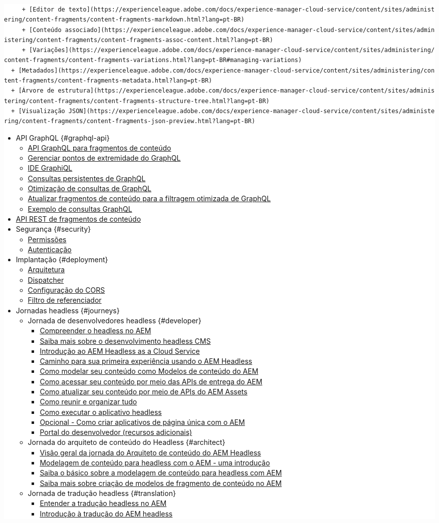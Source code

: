          + [Editor de texto](https://experienceleague.adobe.com/docs/experience-manager-cloud-service/content/sites/administering/content-fragments/content-fragments-markdown.html?lang=pt-BR)
         + [Conteúdo associado](https://experienceleague.adobe.com/docs/experience-manager-cloud-service/content/sites/administering/content-fragments/content-fragments-assoc-content.html?lang=pt-BR)
         + [Variações](https://experienceleague.adobe.com/docs/experience-manager-cloud-service/content/sites/administering/content-fragments/content-fragments-variations.html?lang=pt-BR#managing-variations)
      + [Metadados](https://experienceleague.adobe.com/docs/experience-manager-cloud-service/content/sites/administering/content-fragments/content-fragments-metadata.html?lang=pt-BR)
      + [Árvore de estrutura](https://experienceleague.adobe.com/docs/experience-manager-cloud-service/content/sites/administering/content-fragments/content-fragments-structure-tree.html?lang=pt-BR)
      + [Visualização JSON](https://experienceleague.adobe.com/docs/experience-manager-cloud-service/content/sites/administering/content-fragments/content-fragments-json-preview.html?lang=pt-BR)
   + API GraphQL {#graphql-api}
      + [API GraphQL para fragmentos de conteúdo](/help/headless/graphql-api/content-fragments.md)
      + [Gerenciar pontos de extremidade do GraphQL](/help/headless/graphql-api/graphql-endpoint.md)
      + [IDE GraphiQL](/help/headless/graphql-api/graphiql-ide.md)
      + [Consultas persistentes de GraphQL ](/help/headless/graphql-api/persisted-queries.md)
      + [Otimização de consultas de GraphQL](/help/headless/graphql-api/graphql-optimization.md)
      + [Atualizar fragmentos de conteúdo para a filtragem otimizada de GraphQL](/help/headless/graphql-api/graphql-optimized-filtering-content-update.md)
      + [Exemplo de consultas GraphQL](/help/headless/graphql-api/sample-queries.md)
   + [API REST de fragmentos de conteúdo](https://experienceleague.adobe.com/docs/experience-manager-cloud-service/assets/admin/assets-api-content-fragments.html?lang=pt-BR)
   + Segurança {#security}
      + [Permissões](/help/headless/security/permissions.md)
      + [Autenticação](/help/headless/security/authentication.md)
   + Implantação {#deployment}
      + [Arquitetura](/help/headless/deployment/architecture.md)
      + [Dispatcher](/help/headless/deployment/dispatcher.md)
      + [Configuração do CORS](/help/headless/deployment/cross-origin-resource-sharing.md)
      + [Filtro de referenciador](/help/headless/deployment/referrer-filter.md)
   + Jornadas headless {#journeys}
      + Jornada de desenvolvedores headless {#developer}
         + [Compreender o headless no AEM](/help/journey-headless/developer/overview.md)
         + [Saiba mais sobre o desenvolvimento headless CMS](/help/journey-headless/developer/learn-about.md)
         + [Introdução ao AEM Headless as a Cloud Service](/help/journey-headless/developer/getting-started.md)
         + [Caminho para sua primeira experiência usando o AEM Headless](/help/journey-headless/developer/path-to-first-experience.md)
         + [Como modelar seu conteúdo como Modelos de conteúdo do AEM](/help/journey-headless/developer/model-your-content.md)
         + [Como acessar seu conteúdo por meio das APIs de entrega do AEM](/help/journey-headless/developer/access-your-content.md)
         + [Como atualizar seu conteúdo por meio de APIs do AEM Assets](/help/journey-headless/developer/update-your-content.md)
         + [Como reunir e organizar tudo](/help/journey-headless/developer/put-it-all-together.md)
         + [Como executar o aplicativo headless](/help/journey-headless/developer/go-live.md)
         + [Opcional - Como criar aplicativos de página única com o AEM](/help/journey-headless/developer/create-spa.md)
         + [Portal do desenvolvedor (recursos adicionais)](https://experienceleague.adobe.com/landing/experience-manager/headless/developer.html?lang=pt-BR)
      + Jornada do arquiteto de conteúdo do Headless {#architect}
         + [Visão geral da jornada do Arquiteto de conteúdo do AEM Headless](/help/journey-headless/architect/overview.md)
         + [Modelagem de conteúdo para headless com o AEM - uma introdução](/help/journey-headless/architect/introduction.md)
         + [Saiba o básico sobre a modelagem de conteúdo para headless com AEM](/help/journey-headless/architect/basics.md)
         + [Saiba mais sobre criação de modelos de fragmento de conteúdo no AEM](/help/journey-headless/architect/model-structure.md)
      + Jornada de tradução headless {#translation}
         + [Entender a tradução headless no AEM](/help/journey-headless/translation/overview.md)
         + [Introdução à tradução do AEM headless](/help/journey-headless/translation/getting-started.md)